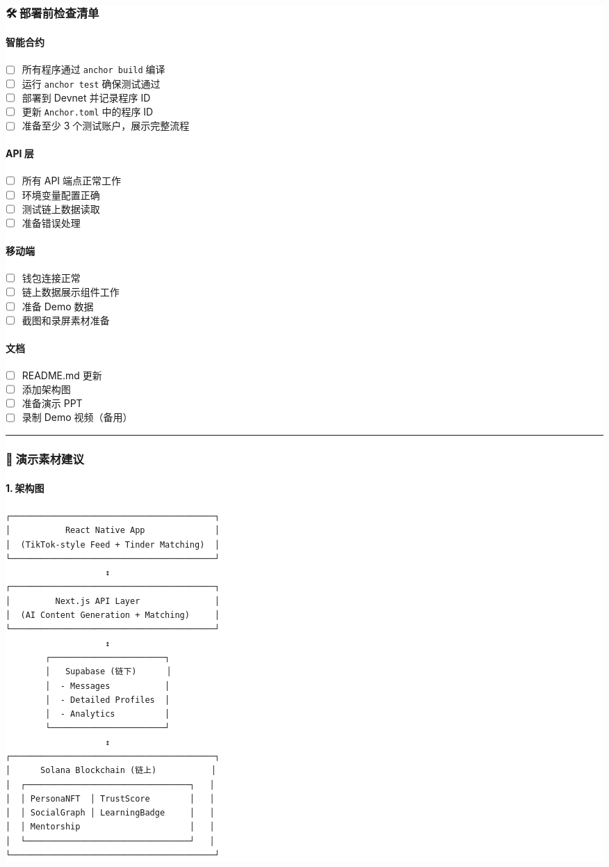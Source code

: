 
### 🛠️ 部署前检查清单

#### **智能合约**
- [ ] 所有程序通过 `anchor build` 编译
- [ ] 运行 `anchor test` 确保测试通过
- [ ] 部署到 Devnet 并记录程序 ID
- [ ] 更新 `Anchor.toml` 中的程序 ID
- [ ] 准备至少 3 个测试账户，展示完整流程

#### **API 层**
- [ ] 所有 API 端点正常工作
- [ ] 环境变量配置正确
- [ ] 测试链上数据读取
- [ ] 准备错误处理

#### **移动端**
- [ ] 钱包连接正常
- [ ] 链上数据展示组件工作
- [ ] 准备 Demo 数据
- [ ] 截图和录屏素材准备

#### **文档**
- [ ] README.md 更新
- [ ] 添加架构图
- [ ] 准备演示 PPT
- [ ] 录制 Demo 视频（备用）

---

### 🎨 演示素材建议

#### **1. 架构图**
```
┌─────────────────────────────────────────┐
│           React Native App              │
│  (TikTok-style Feed + Tinder Matching)  │
└─────────────────────────────────────────┘
                    ↕
┌─────────────────────────────────────────┐
│         Next.js API Layer               │
│  (AI Content Generation + Matching)     │
└─────────────────────────────────────────┘
                    ↕
        ┌───────────────────────┐
        │   Supabase (链下)      │
        │  - Messages           │
        │  - Detailed Profiles  │
        │  - Analytics          │
        └───────────────────────┘
                    ↕
┌─────────────────────────────────────────┐
│      Solana Blockchain (链上)           │
│  ┌─────────────────────────────────┐   │
│  │ PersonaNFT  │ TrustScore        │   │
│  │ SocialGraph │ LearningBadge     │   │
│  │ Mentorship                      │   │
│  └─────────────────────────────────┘   │
└─────────────────────────────────────────┘
```

